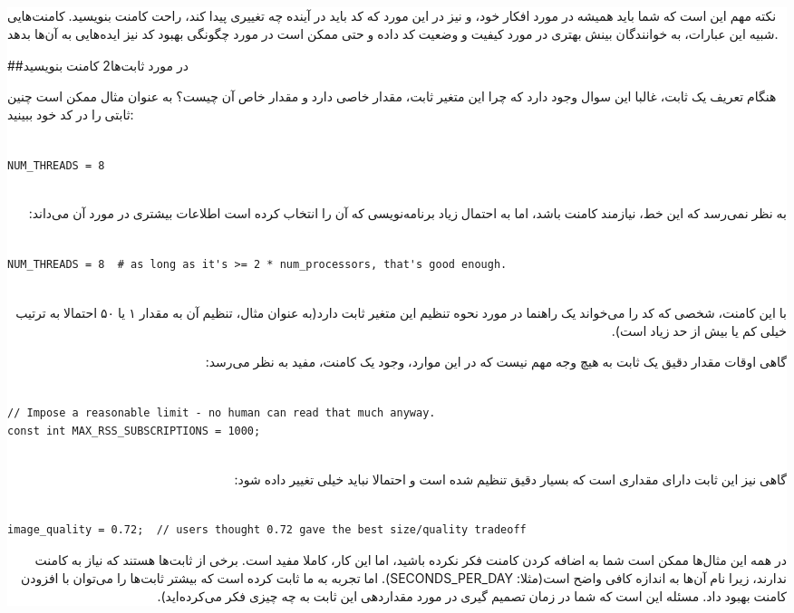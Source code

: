نکته مهم این است که شما باید همیشه در مورد افکار خود، و نیز در این مورد که کد باید در آینده چه تغییری پیدا کند، راحت کامنت بنویسید. کامنت‌هایی شبیه این عبارات، به خوانندگان بینش بهتری در مورد کیفیت و وضعیت کد داده و حتی ممکن است در مورد چگونگی بهبود کد نیز ایده‌هایی به آن‌ها بدهد.

##در مورد ثابت‌ها2 کامنت بنویسید

هنگام تعریف یک ثابت، غالبا این سوال وجود دارد که چرا این متغیر ثابت، مقدار خاصی دارد و مقدار خاص آن چیست؟ به عنوان مثال ممکن است چنین ثابتی را در کد خود ببینید:

</div>

```

NUM_THREADS = 8
    
```
<div dir='rtl'>

به نظر نمی‌رسد که این خط، نیازمند کامنت باشد، اما به احتمال زیاد برنامه‌نویسی که آن را انتخاب کرده است اطلاعات بیشتری در مورد آن می‌داند:

</div>

```

NUM_THREADS = 8  # as long as it's >= 2 * num_processors, that's good enough.
    
```
<div dir='rtl'>

با این کامنت، شخصی که کد را می‌خواند یک راهنما در مورد نحوه تنظیم این متغیر ثابت دارد(به عنوان مثال، تنظیم آن به مقدار ۱ یا ۵۰ احتمالا به ترتیب خیلی کم یا بیش از حد زیاد است).

گاهی اوقات مقدار دقیق یک ثابت به هیچ وجه مهم نیست که در این موارد، وجود یک کامنت، مفید به نظر می‌رسد:

</div>

```

// Impose a reasonable limit - no human can read that much anyway.
const int MAX_RSS_SUBSCRIPTIONS = 1000;
    
```
<div dir='rtl'>

گاهی نیز این ثابت دارای مقداری است که بسیار دقیق تنظیم شده است و احتمالا نباید خیلی تغییر داده شود:

</div>

```

image_quality = 0.72;  // users thought 0.72 gave the best size/quality tradeoff

```

<div dir='rtl'>

در همه این مثال‌ها ممکن است شما به اضافه کردن کامنت فکر نکرده باشید، اما این کار، کاملا مفید است. برخی از ثابت‌ها هستند که نیاز به کامنت ندارند، زیرا نام آن‌ها  به اندازه کافی واضح است(مثلا: SECONDS_PER_DAY). اما تجربه به ما ثابت کرده است که بیشتر ثابت‌ها را می‌توان با افزودن کامنت بهبود داد. مسئله این است که شما در زمان تصمیم گیری در مورد مقداردهی این ثابت به چه چیزی فکر می‌کرده‌اید).
